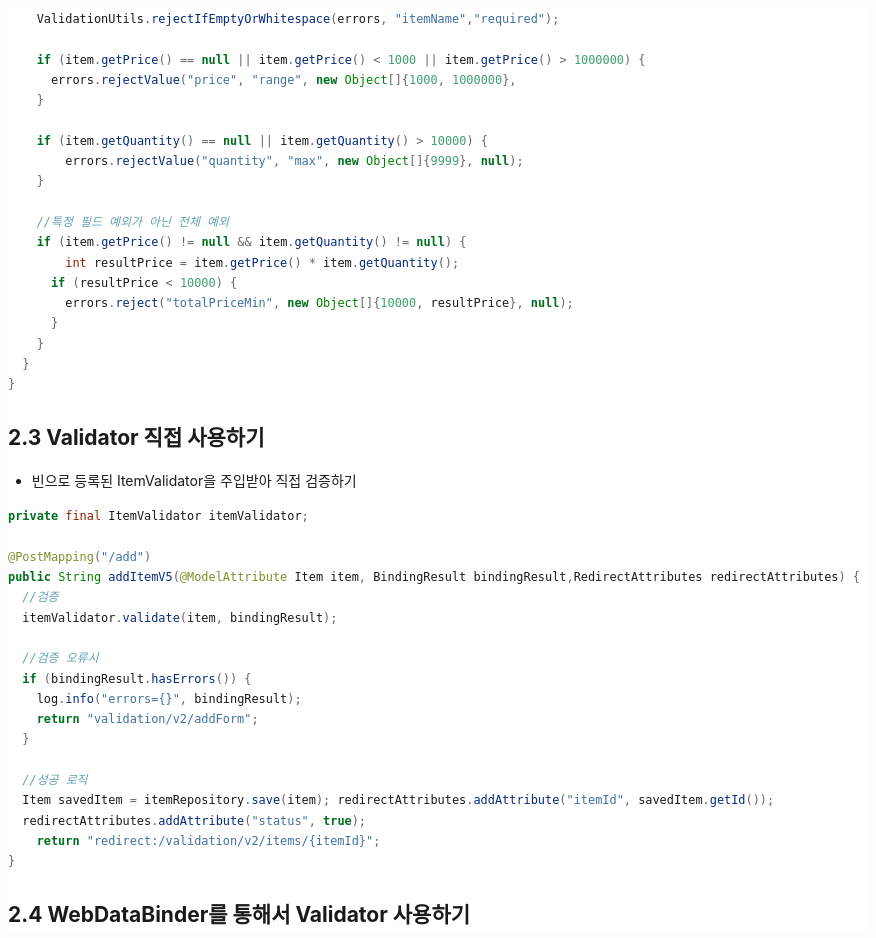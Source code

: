 ```java
    ValidationUtils.rejectIfEmptyOrWhitespace(errors, "itemName","required");
    
    if (item.getPrice() == null || item.getPrice() < 1000 || item.getPrice() > 1000000) {
      errors.rejectValue("price", "range", new Object[]{1000, 1000000},
    }

    if (item.getQuantity() == null || item.getQuantity() > 10000) {
    	errors.rejectValue("quantity", "max", new Object[]{9999}, null);
    }

    //특정 필드 예외가 아닌 전체 예외
    if (item.getPrice() != null && item.getQuantity() != null) {
    	int resultPrice = item.getPrice() * item.getQuantity();
      if (resultPrice < 10000) {
      	errors.reject("totalPriceMin", new Object[]{10000, resultPrice}, null);
      }                   
    }                       
  }
}
```



## 2.3 Validator 직접 사용하기

* 빈으로 등록된 ItemValidator을 주입받아 직접 검증하기

```java
private final ItemValidator itemValidator;

@PostMapping("/add")
public String addItemV5(@ModelAttribute Item item, BindingResult bindingResult,RedirectAttributes redirectAttributes) {
  //검증
  itemValidator.validate(item, bindingResult);
  
  //검증 오류시
  if (bindingResult.hasErrors()) {
    log.info("errors={}", bindingResult);
    return "validation/v2/addForm";
  }
  
  //성공 로직
  Item savedItem = itemRepository.save(item); redirectAttributes.addAttribute("itemId", savedItem.getId());
  redirectAttributes.addAttribute("status", true);
 	return "redirect:/validation/v2/items/{itemId}";
}
```



## 2.4 WebDataBinder를 통해서 Validator 사용하기
